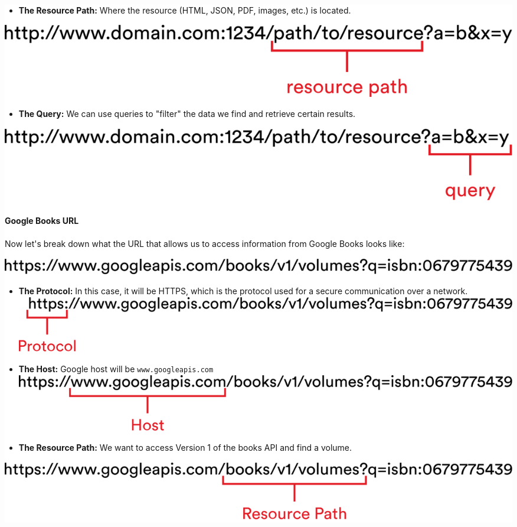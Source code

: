 - **The Resource Path:** Where the resource (HTML, JSON, PDF, images, etc.) is located.

<img src="assets/08-55-path.svg">

- **The Query:** We can use queries to "filter" the data we find and retrieve certain results.

<img src="assets/08-56-query.svg">



#### Google Books URL

Now let's break down what the URL that allows us to access information from Google Books looks like:

<img src="assets/08-57-google.svg">



- **The Protocol:** In this case, it will be HTTPS, which is the protocol used for a secure communication over a network.
	<img src="assets/08-58-protocol.svg">
- **The Host:** Google host will be `www.googleapis.com`
	<img src="assets/08-59-host.svg">

- **The Resource Path:** We want to access Version 1 of the books API and find a volume.
<img src="assets/08-60-resource.svg">
